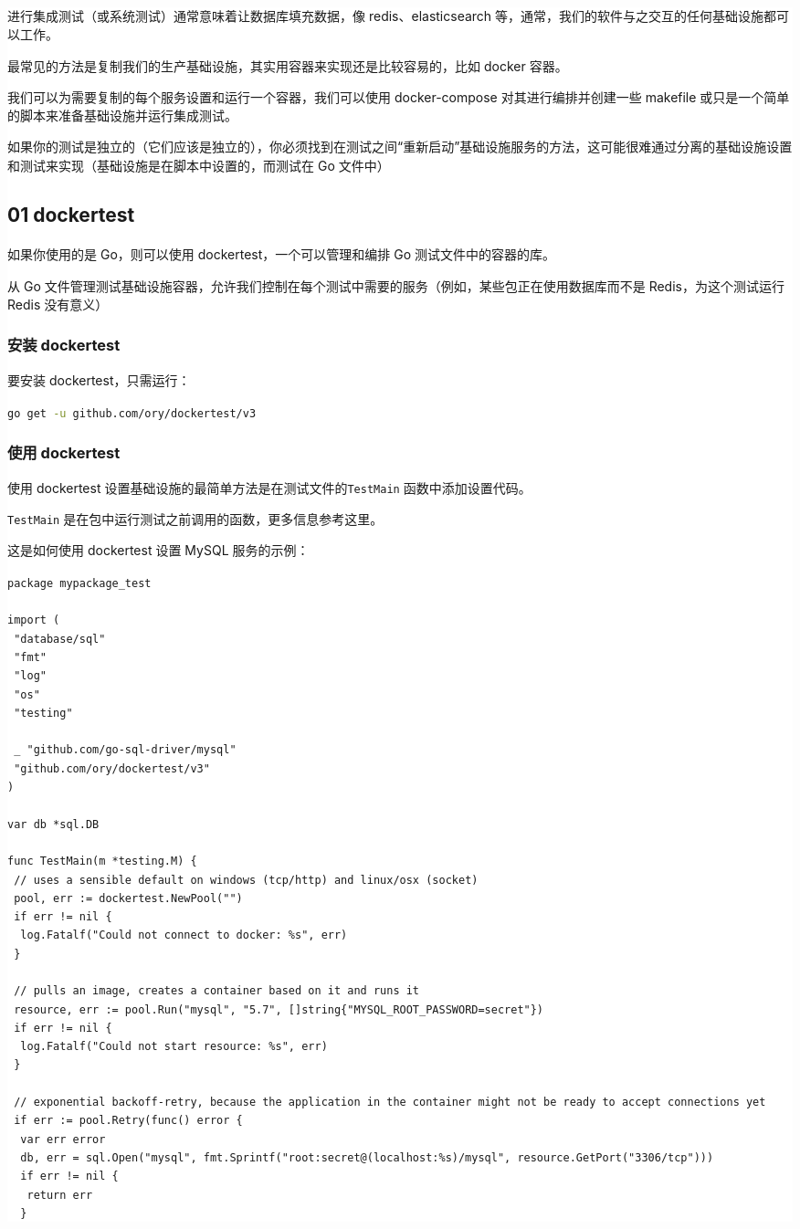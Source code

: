进行集成测试（或系统测试）通常意味着让数据库填充数据，像 redis、elasticsearch 等，通常，我们的软件与之交互的任何基础设施都可以工作。

最常见的方法是复制我们的生产基础设施，其实用容器来实现还是比较容易的，比如 docker 容器。

我们可以为需要复制的每个服务设置和运行一个容器，我们可以使用 docker-compose 对其进行编排并创建一些 makefile 或只是一个简单的脚本来准备基础设施并运行集成测试。

如果你的测试是独立的（它们应该是独立的），你必须找到在测试之间“重新启动”基础设施服务的方法，这可能很难通过分离的基础设施设置和测试来实现（基础设施是在脚本中设置的，而测试在 Go 文件中）

## 01 dockertest

如果你使用的是 Go，则可以使用 dockertest，一个可以管理和编排 Go 测试文件中的容器的库。

从 Go 文件管理测试基础设施容器，允许我们控制在每个测试中需要的服务（例如，某些包正在使用数据库而不是 Redis，为这个测试运行 Redis 没有意义）

### 安装 dockertest

要安装 dockertest，只需运行：

```sh
go get -u github.com/ory/dockertest/v3
```

### 使用 dockertest

使用 dockertest 设置基础设施的最简单方法是在测试文件的`TestMain` 函数中添加设置代码。

`TestMain` 是在包中运行测试之前调用的函数，更多信息参考这里。

这是如何使用 dockertest 设置 MySQL 服务的示例：

```
package mypackage_test

import (
 "database/sql"
 "fmt"
 "log"
 "os"
 "testing"

 _ "github.com/go-sql-driver/mysql"
 "github.com/ory/dockertest/v3"
)

var db *sql.DB

func TestMain(m *testing.M) {
 // uses a sensible default on windows (tcp/http) and linux/osx (socket)
 pool, err := dockertest.NewPool("")
 if err != nil {
  log.Fatalf("Could not connect to docker: %s", err)
 }

 // pulls an image, creates a container based on it and runs it
 resource, err := pool.Run("mysql", "5.7", []string{"MYSQL_ROOT_PASSWORD=secret"})
 if err != nil {
  log.Fatalf("Could not start resource: %s", err)
 }

 // exponential backoff-retry, because the application in the container might not be ready to accept connections yet
 if err := pool.Retry(func() error {
  var err error
  db, err = sql.Open("mysql", fmt.Sprintf("root:secret@(localhost:%s)/mysql", resource.GetPort("3306/tcp")))
  if err != nil {
   return err
  }
```
